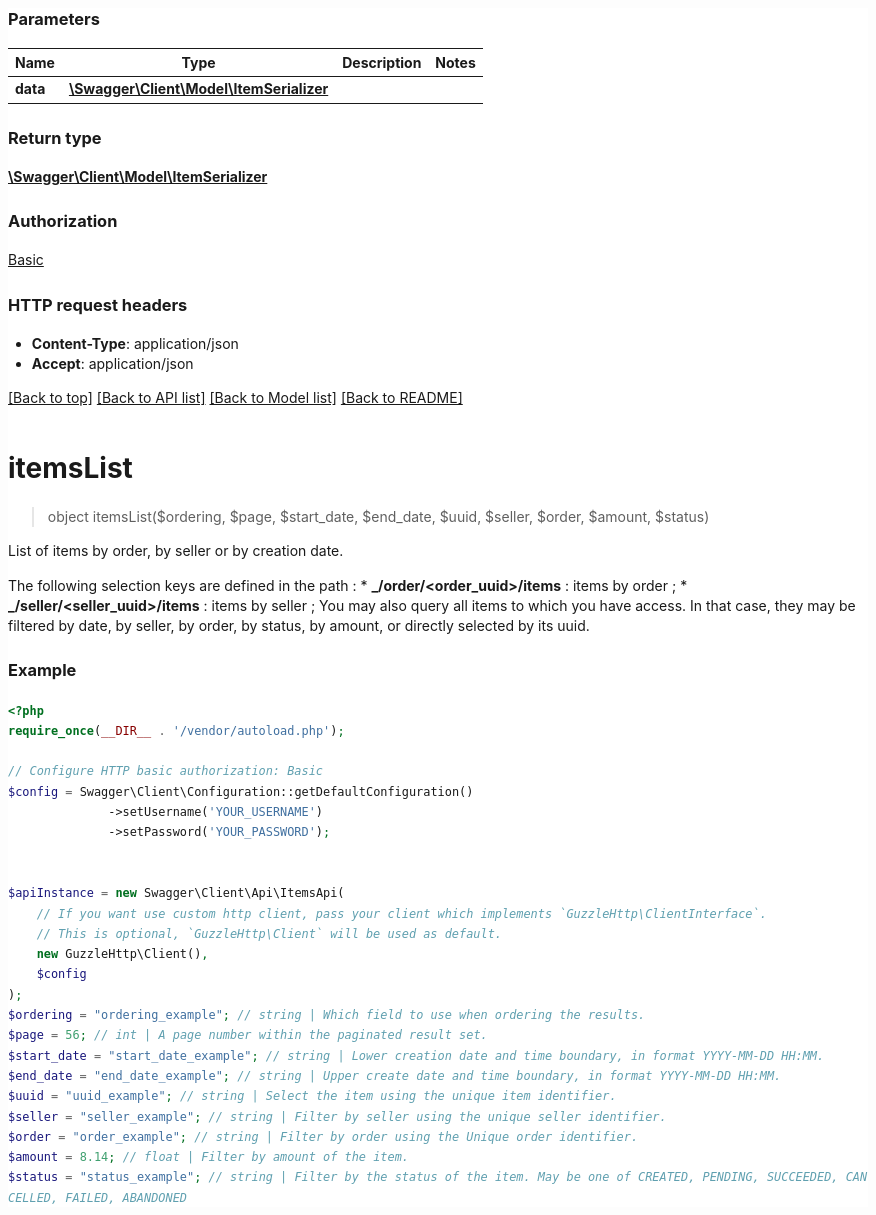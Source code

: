 ### Parameters

Name | Type | Description  | Notes
------------- | ------------- | ------------- | -------------
 **data** | [**\Swagger\Client\Model\ItemSerializer**](../Model/ItemSerializer.md)|  |

### Return type

[**\Swagger\Client\Model\ItemSerializer**](../Model/ItemSerializer.md)

### Authorization

[Basic](../../README.md#Basic)

### HTTP request headers

 - **Content-Type**: application/json
 - **Accept**: application/json

[[Back to top]](#) [[Back to API list]](../../README.md#documentation-for-api-endpoints) [[Back to Model list]](../../README.md#documentation-for-models) [[Back to README]](../../README.md)

# **itemsList**
> object itemsList($ordering, $page, $start_date, $end_date, $uuid, $seller, $order, $amount, $status)

List of items by order, by seller or by creation date.

The following selection keys are defined in the path :  * **_/order/<order_uuid>/items** : items by order ; * **_/seller/<seller_uuid>/items** : items by seller ;  You may also query all items to which you have access. In that case, they may be filtered by date, by seller, by order, by status, by amount, or directly selected by its uuid.

### Example
```php
<?php
require_once(__DIR__ . '/vendor/autoload.php');

// Configure HTTP basic authorization: Basic
$config = Swagger\Client\Configuration::getDefaultConfiguration()
              ->setUsername('YOUR_USERNAME')
              ->setPassword('YOUR_PASSWORD');


$apiInstance = new Swagger\Client\Api\ItemsApi(
    // If you want use custom http client, pass your client which implements `GuzzleHttp\ClientInterface`.
    // This is optional, `GuzzleHttp\Client` will be used as default.
    new GuzzleHttp\Client(),
    $config
);
$ordering = "ordering_example"; // string | Which field to use when ordering the results.
$page = 56; // int | A page number within the paginated result set.
$start_date = "start_date_example"; // string | Lower creation date and time boundary, in format YYYY-MM-DD HH:MM.
$end_date = "end_date_example"; // string | Upper create date and time boundary, in format YYYY-MM-DD HH:MM.
$uuid = "uuid_example"; // string | Select the item using the unique item identifier.
$seller = "seller_example"; // string | Filter by seller using the unique seller identifier.
$order = "order_example"; // string | Filter by order using the Unique order identifier.
$amount = 8.14; // float | Filter by amount of the item.
$status = "status_example"; // string | Filter by the status of the item. May be one of CREATED, PENDING, SUCCEEDED, CANCELLED, FAILED, ABANDONED

```